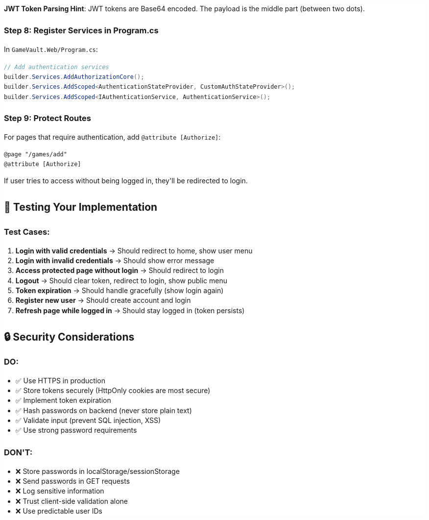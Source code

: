 **JWT Token Parsing Hint**: JWT tokens are Base64 encoded. The payload is the middle part (between two dots).

### Step 8: Register Services in Program.cs

In `GameVault.Web/Program.cs`:

```csharp
// Add authentication services
builder.Services.AddAuthorizationCore();
builder.Services.AddScoped<AuthenticationStateProvider, CustomAuthStateProvider>();
builder.Services.AddScoped<IAuthenticationService, AuthenticationService>();
```

### Step 9: Protect Routes

For pages that require authentication, add `@attribute [Authorize]`:

```razor
@page "/games/add"
@attribute [Authorize]
```

If user tries to access without being logged in, they'll be redirected to login.

## 🧪 Testing Your Implementation

### Test Cases:

1. **Login with valid credentials** → Should redirect to home, show user menu
2. **Login with invalid credentials** → Should show error message
3. **Access protected page without login** → Should redirect to login
4. **Logout** → Should clear token, redirect to login, show public menu
5. **Token expiration** → Should handle gracefully (show login again)
6. **Register new user** → Should create account and login
7. **Refresh page while logged in** → Should stay logged in (token persists)

## 🔒 Security Considerations

### DO:
- ✅ Use HTTPS in production
- ✅ Store tokens securely (HttpOnly cookies are most secure)
- ✅ Implement token expiration
- ✅ Hash passwords on backend (never store plain text)
- ✅ Validate input (prevent SQL injection, XSS)
- ✅ Use strong password requirements

### DON'T:
- ❌ Store passwords in localStorage/sessionStorage
- ❌ Send passwords in GET requests  
- ❌ Log sensitive information
- ❌ Trust client-side validation alone
- ❌ Use predictable user IDs
